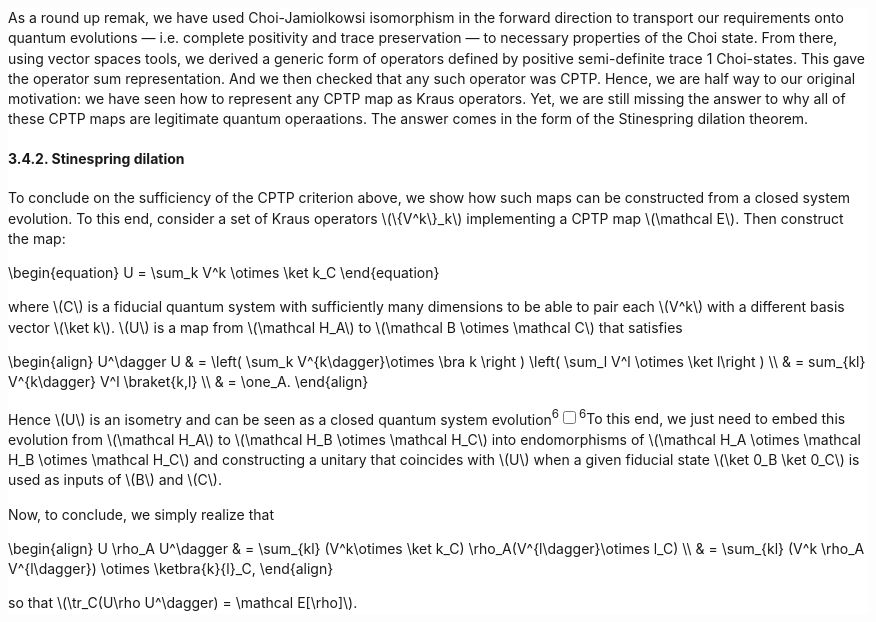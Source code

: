 <p>
As a round up remak, we have used Choi-Jamiolkowsi isomorphism in the forward direction to transport our requirements onto quantum evolutions &#x2014; i.e. complete positivity and trace preservation &#x2014; to necessary properties of the Choi state. From there, using vector spaces tools, we derived a generic form of operators defined by positive semi-definite trace 1 Choi-states. This gave the operator sum representation. And we then checked that any such operator was CPTP. Hence, we are half way to our original motivation: we have seen how to represent any CPTP map as Kraus operators. Yet, we are still missing the answer to why all of these CPTP maps are legitimate quantum operaations. The answer comes in the form of the Stinespring dilation theorem.
</p>
</div>
</div>

<div id="outline-container-org5547aa5" class="outline-4">
<h4 id="org5547aa5"><span class="section-number-4">3.4.2.</span> Stinespring dilation</h4>
<div class="outline-text-4" id="text-3-4-2">
<p>
To conclude on the sufficiency of the CPTP criterion above, we show how such maps can be constructed from a closed system evolution. To this end, consider a set of Kraus operators \(\{V^k\}_k\) implementing a CPTP map \(\mathcal E\). Then construct the map:
</p>
\begin{equation}
U = \sum_k V^k \otimes \ket k_C
\end{equation}
<p>
where \(C\) is a fiducial quantum system with sufficiently many dimensions to be able to pair each \(V^k\) with a different basis vector \(\ket k\). \(U\) is a map from \(\mathcal H_A\) to \(\mathcal B \otimes \mathcal C\) that satisfies
</p>
\begin{align}
U^\dagger U & = \left( \sum_k V^{k\dagger}\otimes \bra k \right ) \left( \sum_l V^l \otimes \ket l\right ) \\
& = sum_{kl} V^{k\dagger} V^l \braket{k,l} \\
& = \one_A. 
\end{align}
<p>
Hence \(U\) is an isometry and can be seen as a closed quantum system evolution<label id='fnr.6' for='fnr-in.6.7154385' class='margin-toggle sidenote-number'><sup class='numeral'>6</sup></label><input type='checkbox' id='fnr-in.6.7154385' class='margin-toggle'><span class='sidenote'><sup class='numeral'>6</sup>To this end, we just need to embed this evolution from \(\mathcal H_A\) to \(\mathcal H_B \otimes \mathcal H_C\) into endomorphisms of \(\mathcal H_A \otimes \mathcal H_B \otimes \mathcal H_C\) and constructing a unitary that coincides with \(U\) when a given fiducial state \(\ket 0_B \ket 0_C\) is used as inputs of \(B\) and \(C\).</span>
</p>

<p>
Now, to conclude, we simply realize that
</p>
\begin{align}
U \rho_A U^\dagger & = \sum_{kl} (V^k\otimes \ket k_C) \rho_A(V^{l\dagger}\otimes l_C) \\
& = \sum_{kl} (V^k \rho_A V^{l\dagger}) \otimes \ketbra{k}{l}_C,
\end{align}
<p>
so that \(\tr_C(U\rho U^\dagger) = \mathcal E[\rho]\).
</p>
